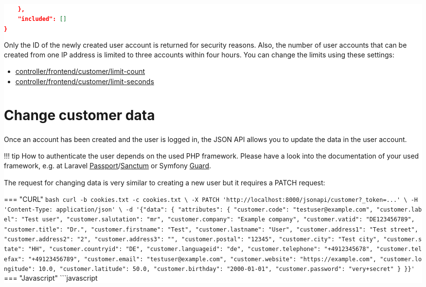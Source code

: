 ```json
    },
    "included": []
}
```

Only the ID of the newly created user account is returned for security reasons. Also, the number of user accounts that can be created from one IP address is limited to three accounts within four hours. You can change the limits using these settings:

* [controller/frontend/customer/limit-count](../../config/controller-frontend/customer.md#limit-count)
* [controller/frontend/customer/limit-seconds](../../config/controller-frontend/customer.md#limit-seconds)

# Change customer data

Once an account has been created and the user is logged in, the JSON API allows you to update the data in the user account.

!!! tip
    How to authenticate the user depends on the used PHP framework. Please have a look into the documentation of your used framework, e.g. at Laravel [Passport](https://laravel.com/docs/master/passport)/[Sanctum](https://laravel.com/docs/master/sanctum) or Symfony [Guard](https://symfony.com/doc/current/security/guard_authentication.html).

The request for changing data is very similar to creating a new user but it requires a PATCH request:

=== "CURL"
    ```bash
    curl -b cookies.txt -c cookies.txt \
    -X PATCH 'http://localhost:8000/jsonapi/customer?_token=...' \
    -H 'Content-Type: application/json' \
    -d '{"data": {
        "attributes": {
            "customer.code": "testuser@example.com",
            "customer.label": "Test user",
            "customer.salutation": "mr",
            "customer.company": "Example company",
            "customer.vatid": "DE123456789",
            "customer.title": "Dr.",
            "customer.firstname": "Test",
            "customer.lastname": "User",
            "customer.address1": "Test street",
            "customer.address2": "2",
            "customer.address3": "",
            "customer.postal": "12345",
            "customer.city": "Test city",
            "customer.state": "HH",
            "customer.countryid": "DE",
            "customer.languageid": "de",
            "customer.telephone": "+4912345678",
            "customer.telefax": "+49123456789",
            "customer.email": "testuser@example.com",
            "customer.website": "https://example.com",
            "customer.longitude": 10.0,
            "customer.latitude": 50.0,
            "customer.birthday": "2000-01-01",
            "customer.password": "very+secret"
        }
    }}'
    ```
=== "Javascript"
    ```javascript
